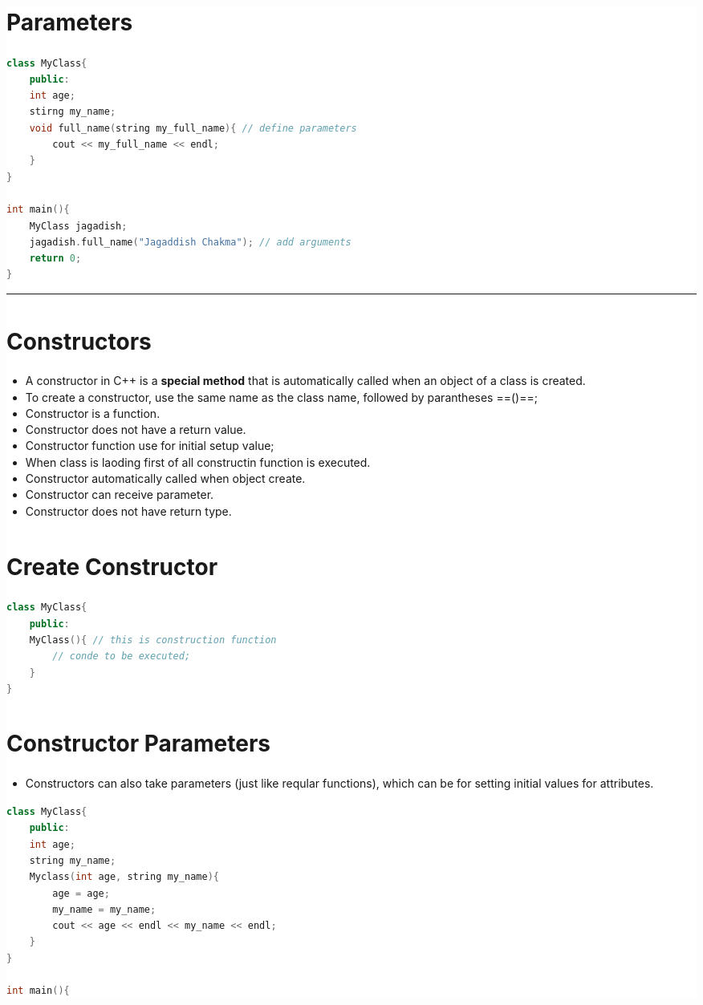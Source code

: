 
# Parameters
```c++
class MyClass{
	public:
	int age;
	stirng my_name;
	void full_name(string my_full_name){ // define parameters
		cout << my_full_name << endl;
	}
}

int main(){
	MyClass jagadish;
	jagadish.full_name("Jagaddish Chakma"); // add arguments
	return 0;
}
```



---


#  Constructors
- A constructor in C++ is a **special method** that is automatically called when an object of a class is created.
- To create a constructor, use the same name as the class name, followed by parantheses ==()==;
- Constructor is a function.
- Constructor does not have a return value.
- Constructor function use for initial setup value;
- When class is laoding first of all constructin function is executed.
- Constructor automatically called when object create.
- Constructor can receive parameter.
- Constructor does not have return type.
# Create Constructor
```c++
class MyClass{
	public:
	MyClass(){ // this is construction function
		// conde to be executed;
	}
}
```


# Constructor Parameters
- Constructors can also take parameters (just like reqular functions), which can be for setting initial values for attributes.
```c++
class MyClass{
	public:
	int age;
	string my_name;
	Myclass(int age, string my_name){
		age = age;
		my_name = my_name;
		cout << age << endl << my_name << endl;
	}
}

int main(){
```